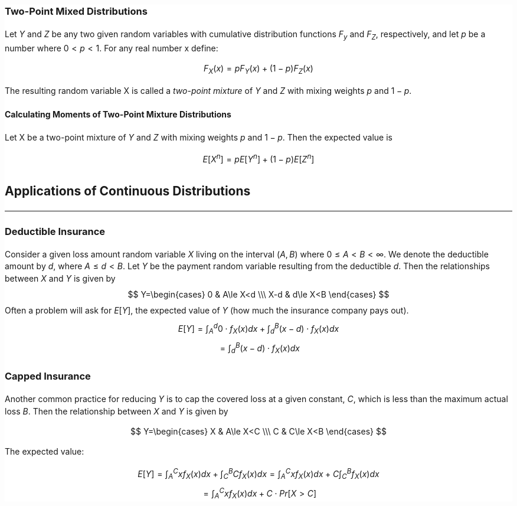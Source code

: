 ### Two-Point Mixed Distributions

Let $Y$ and $Z$ be any two given random variables with cumulative distribution functions $F_y$ and $F_Z$, respectively, and let $p$ be a number where $0<p<1$. For any real number x define:

$$F_X(x)=p F_Y(x)+(1-p) F_Z(x)$$

The resulting random variable X is called a *two-point mixture* of $Y$ and $Z$ with mixing weights $p$ and $1-p$.

#### Calculating Moments of Two-Point Mixture Distributions

Let X be a two-point mixture of $Y$ and $Z$ with mixing weights $p$ and $1-p$. Then the expected value is

$$E[X^n]=p E[Y^n]+(1-p) E[Z^n]$$







## Applications of Continuous Distributions
---

### Deductible Insurance

Consider a given loss amount random variable $X$ living on the interval $(A, B)$ where $0\le A<B<\infty$. We denote the deductible amount by $d$, where $A\le d<B$.
Let $Y$ be the payment random variable resulting from the deductible $d$. Then the relationships between $X$ and $Y$ is given by
$$
Y=\begin{cases}
0 & A\le X<d \\\
X-d & d\le X<B
\end{cases}
$$
Often a problem will ask for $E [Y]$, the expected value of $Y$ (how much the insurance company pays out). $$E[Y]=\int_A^d0\cdot f_X(x) dx +\int_d^B(x-d)\cdot f_X(x) dx$$ $$=\int_d^B(x-d)\cdot f_X(x) dx$$

### Capped Insurance

Another common practice for reducing $Y$ is to cap the covered loss at a given constant, $C$, which is less than the maximum actual loss $B$. Then the relationship between $X$ and $Y$ is given by

$$
Y=\begin{cases}
X & A\le X<C \\\
C & C\le X<B \end{cases}
$$

The expected value:

$$E[Y]=\int_A^Cx f_X(x) dx +\int_C^BC  f_X(x) dx=\int_A^Cx f_X(x) dx +C\int_C^Bf_X(x) dx$$
$$=\int_A^Cx f_X(x) dx +C\cdot Pr[X>C]$$
